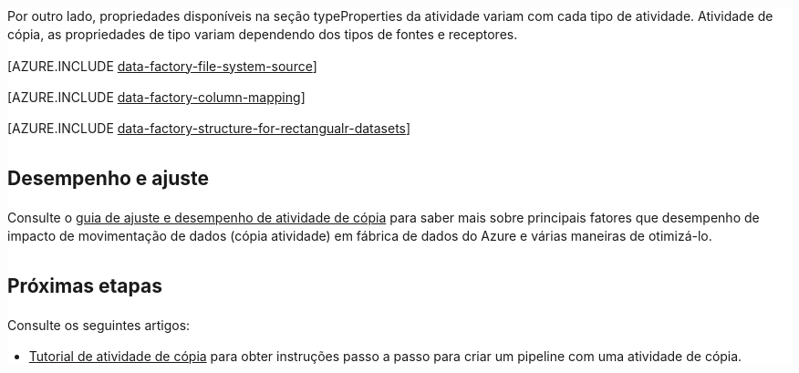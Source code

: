 Por outro lado, propriedades disponíveis na seção typeProperties da atividade variam com cada tipo de atividade. Atividade de cópia, as propriedades de tipo variam dependendo dos tipos de fontes e receptores.

[AZURE.INCLUDE [data-factory-file-system-source](../../includes/data-factory-file-system-source.md)]   

[AZURE.INCLUDE [data-factory-column-mapping](../../includes/data-factory-column-mapping.md)]

[AZURE.INCLUDE [data-factory-structure-for-rectangualr-datasets](../../includes/data-factory-structure-for-rectangualr-datasets.md)]

## <a name="performance-and-tuning"></a>Desempenho e ajuste  
Consulte o [guia de ajuste e desempenho de atividade de cópia](data-factory-copy-activity-performance.md) para saber mais sobre principais fatores que desempenho de impacto de movimentação de dados (cópia atividade) em fábrica de dados do Azure e várias maneiras de otimizá-lo.

## <a name="next-steps"></a>Próximas etapas
Consulte os seguintes artigos: 

- [Tutorial de atividade de cópia](data-factory-copy-data-from-azure-blob-storage-to-sql-database.md) para obter instruções passo a passo para criar um pipeline com uma atividade de cópia. 
